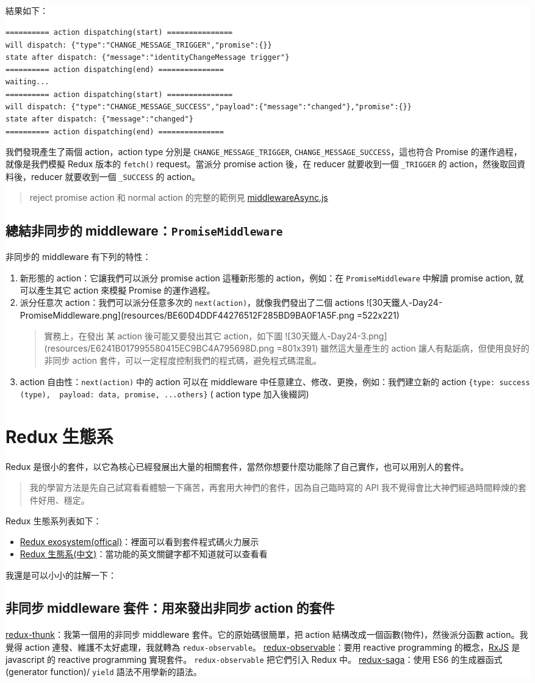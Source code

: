 結果如下：
```
========== action dispatching(start) ===============
will dispatch: {"type":"CHANGE_MESSAGE_TRIGGER","promise":{}}
state after dispatch: {"message":"identityChangeMessage trigger"}
========== action dispatching(end) ===============
waiting...
========== action dispatching(start) ===============
will dispatch: {"type":"CHANGE_MESSAGE_SUCCESS","payload":{"message":"changed"},"promise":{}}
state after dispatch: {"message":"changed"}
========== action dispatching(end) ===============
```

我們發現產生了兩個 action，action type 分別是 `CHANGE_MESSAGE_TRIGGER`, `CHANGE_MESSAGE_SUCCESS`，這也符合 Promise 的運作過程，就像是我們模擬 Redux 版本的 `fetch()` request。當派分 promise action 後，在 reducer 就要收到一個 `_TRIGGER` 的 action，然後取回資料後，reducer 就要收到一個 `_SUCCESS` 的 action。


> reject promise action 和 normal action 的完整的範例見 [middlewareAsync.js](https://github.com/eugenechen0514/ithelp-30dayfullstack-hello-redux/blob/master/middlewareAsync.js)

## 總結非同步的 middleware：`PromiseMiddleware`

非同步的 middleware 有下列的特性：

1. 新形態的 action：它讓我們可以派分 promise action 這種新形態的 action，例如：在 `PromiseMiddleware` 中解讀 promise action, 就可以產生其它 action 來模擬 Promise 的運作過程。
1. 派分任意次 action：我們可以派分任意多次的 `next(action)`，就像我們發出了二個 actions
    ![30天鐵人-Day24-PromiseMiddleware.png](resources/BE60D4DDF44276512F285BD9BA0F1A5F.png =522x221)
    > 實務上，在發出 某 action 後可能又要發出其它 action，如下圖
        ![30天鐵人-Day24-3.png](resources/E6241B017995580415EC9BC4A795698D.png =801x391)
      雖然這大量產生的 action 讓人有點詬病，但使用良好的非同步 action 套件，可以一定程度控制我們的程式碼，避免程式碼混亂。
1. action 自由性：`next(action)` 中的 action 可以在 middleware 中任意建立、修改、更換，例如：我們建立新的 action `{type: success(type),  payload: data, promise, ...others}` ( action type 加入後綴詞) 

# Redux 生態系

Redux 是很小的套件，以它為核心已經發展出大量的相關套件，當然你想要什麼功能除了自己實作，也可以用別人的套件。
> 我的學習方法是先自己試寫看看體驗一下痛苦，再套用大神們的套件，因為自己臨時寫的 API 我不覺得會比大神們經過時間粹煉的套件好用、穩定。

Redux 生態系列表如下：
* [Redux exosystem(offical)](https://redux.js.org/introduction/ecosystem)：裡面可以看到套件程式碼火力展示
* [Redux 生態系(中文)](https://chentsulin.github.io/redux/docs/introduction/Ecosystem.html)：當功能的英文關鍵字都不知道就可以查看看

我還是可以小小的註解一下：

## 非同步 middleware 套件：用來發出非同步 action 的套件
[redux-thunk](https://github.com/reduxjs/redux-thunk)：我第一個用的非同步 middleware 套件。它的原始碼很簡單，把 action 結構改成一個函數(物件)，然後派分函數 action。我覺得 action 連發、維護不太好處理，我就轉為 `redux-observable`。
[redux-observable](https://redux-observable.js.org/)：要用 reactive programming 的概念，[RxJS](https://rxjs-dev.firebaseapp.com/) 是 javascript 的 reactive programming 實現套件。 `redux-observable` 把它們引入 Redux 中。
[redux-saga](https://redux-saga.js.org/)：使用 ES6 的生成器函式(generator function)/ `yield` 語法不用學新的語法。
